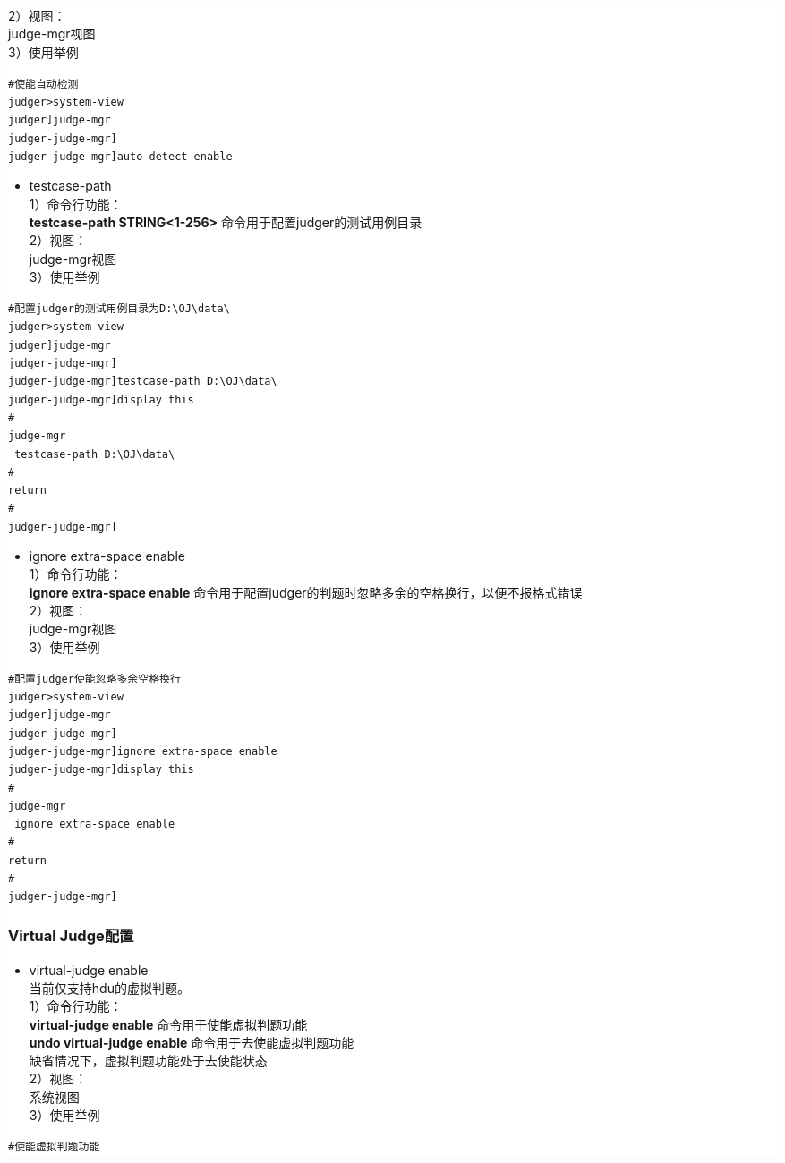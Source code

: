   2）视图：<br>
     judge-mgr视图<br>
  3）使用举例<br>
```
#使能自动检测
judger>system-view
judger]judge-mgr
judger-judge-mgr]
judger-judge-mgr]auto-detect enable
```

* testcase-path<br>
  1）命令行功能：<br>
     **testcase-path STRING<1-256>** 命令用于配置judger的测试用例目录<br>
  2）视图：<br>
     judge-mgr视图<br>
  3）使用举例<br>
```
#配置judger的测试用例目录为D:\OJ\data\
judger>system-view
judger]judge-mgr
judger-judge-mgr]
judger-judge-mgr]testcase-path D:\OJ\data\
judger-judge-mgr]display this
#
judge-mgr
 testcase-path D:\OJ\data\
#
return
#
judger-judge-mgr]
```
* ignore extra-space enable<br>
  1）命令行功能：<br>
     **ignore extra-space enable** 命令用于配置judger的判题时忽略多余的空格换行，以便不报格式错误<br>
  2）视图：<br>
     judge-mgr视图<br>
  3）使用举例<br>
```
#配置judger使能忽略多余空格换行
judger>system-view
judger]judge-mgr
judger-judge-mgr]
judger-judge-mgr]ignore extra-space enable
judger-judge-mgr]display this
#
judge-mgr
 ignore extra-space enable
#
return
#
judger-judge-mgr]
```
### Virtual Judge配置
* virtual-judge enable<br>
  当前仅支持hdu的虚拟判题。<br>
  1）命令行功能：<br>
     **virtual-judge enable** 命令用于使能虚拟判题功能<br>
     **undo virtual-judge enable** 命令用于去使能虚拟判题功能<br>
     缺省情况下，虚拟判题功能处于去使能状态<br>
  2）视图：<br>
     系统视图<br>
  3）使用举例<br>
```
#使能虚拟判题功能
```